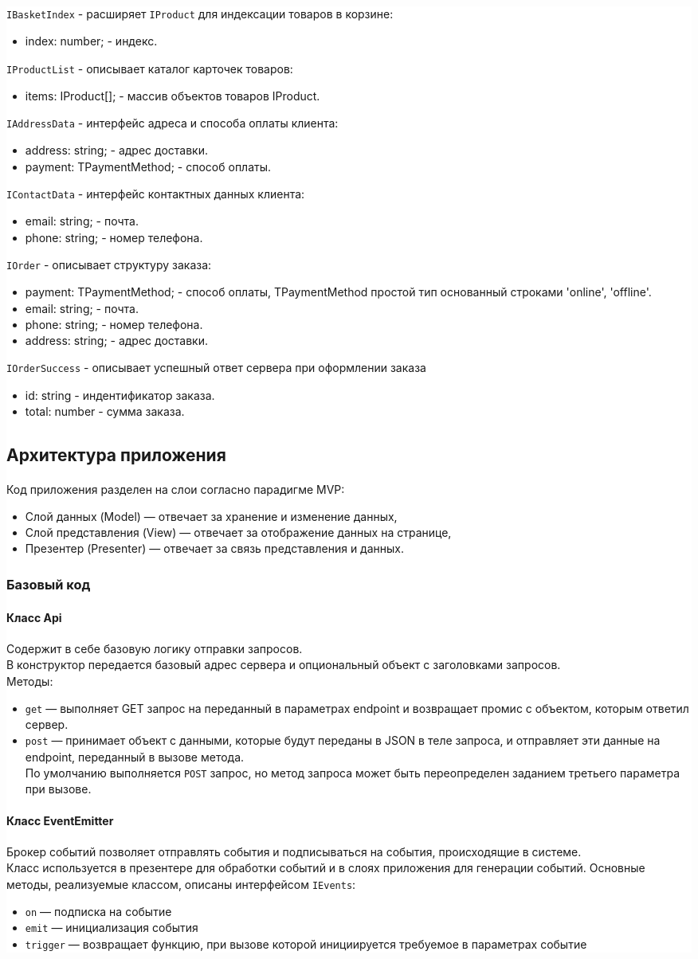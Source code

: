 `IBasketIndex` - расширяет `IProduct` для индексации товаров в корзине:
- index: number; - индекс.

`IProductList` - описывает каталог карточек товаров:
- items: IProduct[]; - массив объектов товаров IProduct.

`IAddressData` - интерфейс адреса и способа оплаты клиента:
- address: string; - адрес доставки.
- payment: TPaymentMethod; - способ оплаты.

`IContactData` - интерфейс контактных данных клиента:
- email: string; - почта.
- phone: string; - номер телефона.

`IOrder` - описывает структуру заказа:
- payment: TPaymentMethod; - способ оплаты, TPaymentMethod простой тип основанный строками 'online', 'offline'.
- email: string; - почта.
- phone: string; - номер телефона.
- address: string; - адрес доставки.

`IOrderSuccess` - описывает успешный ответ сервера при оформлении заказа
- id: string - индентификатор заказа.
- total: number - сумма заказа.

## Архитектура приложения
Код приложения разделен на слои согласно парадигме MVP:

- Cлой данных (Model) — отвечает за хранение и изменение данных,
- Cлой представления (View) — отвечает за отображение данных на странице,
- Презентер (Presenter) — отвечает за связь представления и данных.

### Базовый код

#### Класс Api
Содержит в себе базовую логику отправки запросов.\
 В конструктор передается базовый адрес сервера и опциональный объект с заголовками запросов. \
Методы:

- `get` — выполняет GET запрос на переданный в параметрах endpoint и возвращает промис с объектом, которым ответил сервер.
- `post` — принимает объект с данными, которые будут переданы в JSON в теле запроса, и отправляет эти данные на endpoint, переданный в вызове метода. \
По умолчанию выполняется `POST` запрос, но метод запроса может быть переопределен заданием третьего параметра при вызове.

#### Класс EventEmitter

Брокер событий позволяет отправлять события и подписываться на события, происходящие в системе. \
Класс используется в презентере для обработки событий и в слоях приложения для генерации событий.
Основные методы, реализуемые классом, описаны интерфейсом `IEvents`:
- `on` — подписка на событие
- `emit` — инициализация события
- `trigger` — возвращает функцию, при вызове которой инициируется требуемое в параметрах событие

